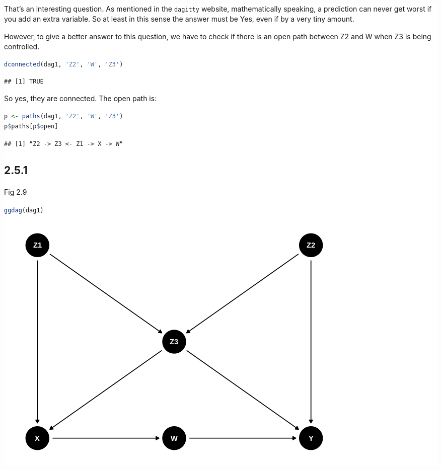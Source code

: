 That’s an interesting question. As mentioned in the `dagitty` website,
mathematically speaking, a prediction can never get worst if you add an
extra variable. So at least in this sense the answer must be Yes, even
if by a very tiny amount.

However, to give a better answer to this question, we have to check if
there is an open path between Z2 and W when Z3 is being controlled.

``` r
dconnected(dag1, 'Z2', 'W', 'Z3')
```

    ## [1] TRUE

So yes, they are connected. The open path is:

``` r
p <- paths(dag1, 'Z2', 'W', 'Z3')
p$paths[p$open]
```

    ## [1] "Z2 -> Z3 <- Z1 -> X -> W"

## 2.5.1

Fig 2.9

``` r
ggdag(dag1)
```

![](questions_2_files/figure-gfm/unnamed-chunk-32-1.png)
